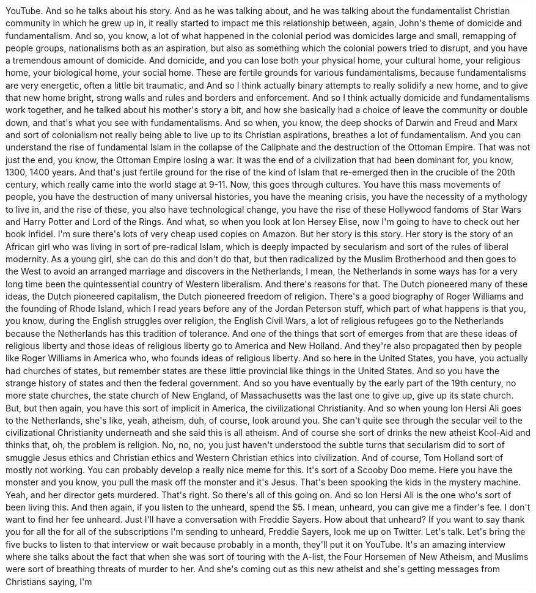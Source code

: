 YouTube. And so he talks about his story. And as he was talking about, and he was talking about the fundamentalist Christian community in which he grew up in, it really started to impact me this relationship between, again, John's theme of domicide and fundamentalism. And so, you know, a lot of what happened in the colonial period was domicides large and small, remapping of people groups, nationalisms both as an aspiration, but also as something which the colonial powers tried to disrupt, and you have a tremendous amount of domicide. And domicide, and you can lose both your physical home, your cultural home, your religious home, your biological home, your social home. These are fertile grounds for various fundamentalisms, because fundamentalisms are very energetic, often a little bit traumatic, and And so I think actually binary attempts to really solidify a new home, and to give that new home bright, strong walls and rules and borders and enforcement. And so I think actually domicide and fundamentalisms work together, and he talked about his mother's story a bit, and how she basically had a choice of leave the community or double down, and that's what you see with fundamentalisms. And so when, you know, the deep shocks of Darwin and Freud and Marx and sort of colonialism not really being able to live up to its Christian aspirations, breathes a lot of fundamentalism. And you can understand the rise of fundamental Islam in the collapse of the Caliphate and the destruction of the Ottoman Empire. That was not just the end, you know, the Ottoman Empire losing a war. It was the end of a civilization that had been dominant for, you know, 1300, 1400 years. And that's just fertile ground for the rise of the kind of Islam that re-emerged then in the crucible of the 20th century, which really came into the world stage at 9-11. Now, this goes through cultures. You have this mass movements of people, you have the destruction of many universal histories, you have the meaning crisis, you have the necessity of a mythology to live in, and the rise of these, you also have technological change, you have the rise of these Hollywood fandoms of Star Wars and Harry Potter and Lord of the Rings. And what, so when you look at Ion Hersey Elise, now I'm going to have to check out her book Infidel. I'm sure there's lots of very cheap used copies on Amazon. But her story is this story. Her story is the story of an African girl who was living in sort of pre-radical Islam, which is deeply impacted by secularism and sort of the rules of liberal modernity. As a young girl, she can do this and don't do that, but then radicalized by the Muslim Brotherhood and then goes to the West to avoid an arranged marriage and discovers in the Netherlands, I mean, the Netherlands in some ways has for a very long time been the quintessential country of Western liberalism. And there's reasons for that. The Dutch pioneered many of these ideas, the Dutch pioneered capitalism, the Dutch pioneered freedom of religion. There's a good biography of Roger Williams and the founding of Rhode Island, which I read years before any of the Jordan Peterson stuff, which part of what happens is that you, you know, during the English struggles over religion, the English Civil Wars, a lot of religious refugees go to the Netherlands because the Netherlands has this tradition of tolerance. And one of the things that sort of emerges from that are these ideas of religious liberty and those ideas of religious liberty go to America and New Holland. And they're also propagated then by people like Roger Williams in America who, who founds ideas of religious liberty. And so here in the United States, you have, you actually had churches of states, but remember states are these little provincial like things in the United States. And so you have the strange history of states and then the federal government. And so you have eventually by the early part of the 19th century, no more state churches, the state church of New England, of Massachusetts was the last one to give up, give up its state church. But, but then again, you have this sort of implicit in America, the civilizational Christianity. And so when young Ion Hersi Ali goes to the Netherlands, she's like, yeah, atheism, duh, of course, look around you. She can't quite see through the secular veil to the civilizational Christianity underneath and she said this is all atheism. And of course she sort of drinks the new atheist Kool-Aid and thinks that, oh, the problem is religion. No, no, no, you just haven't understood the subtle turns that secularism did to sort of smuggle Jesus ethics and Christian ethics and Western Christian ethics into civilization. And of course, Tom Holland sort of mostly not working. You can probably develop a really nice meme for this. It's sort of a Scooby Doo meme. Here you have the monster and you know, you pull the mask off the monster and it's Jesus. That's been spooking the kids in the mystery machine. Yeah, and her director gets murdered. That's right. So there's all of this going on. And so Ion Hersi Ali is the one who's sort of been living this. And then again, if you listen to the unheard, spend the $5. I mean, unheard, you can give me a finder's fee. I don't want to find her fee unheard. Just I'll have a conversation with Freddie Sayers. How about that unheard? If you want to say thank you for all the for all of the subscriptions I'm sending to unheard, Freddie Sayers, look me up on Twitter. Let's talk. Let's bring the five bucks to listen to that interview or wait because probably in a month, they'll put it on YouTube. It's an amazing interview where she talks about the fact that when she was sort of touring with the A-list, the Four Horsemen of New Atheism, and Muslims were sort of breathing threats of murder to her. And she's coming out as this new atheist and she's getting messages from Christians saying, I'm